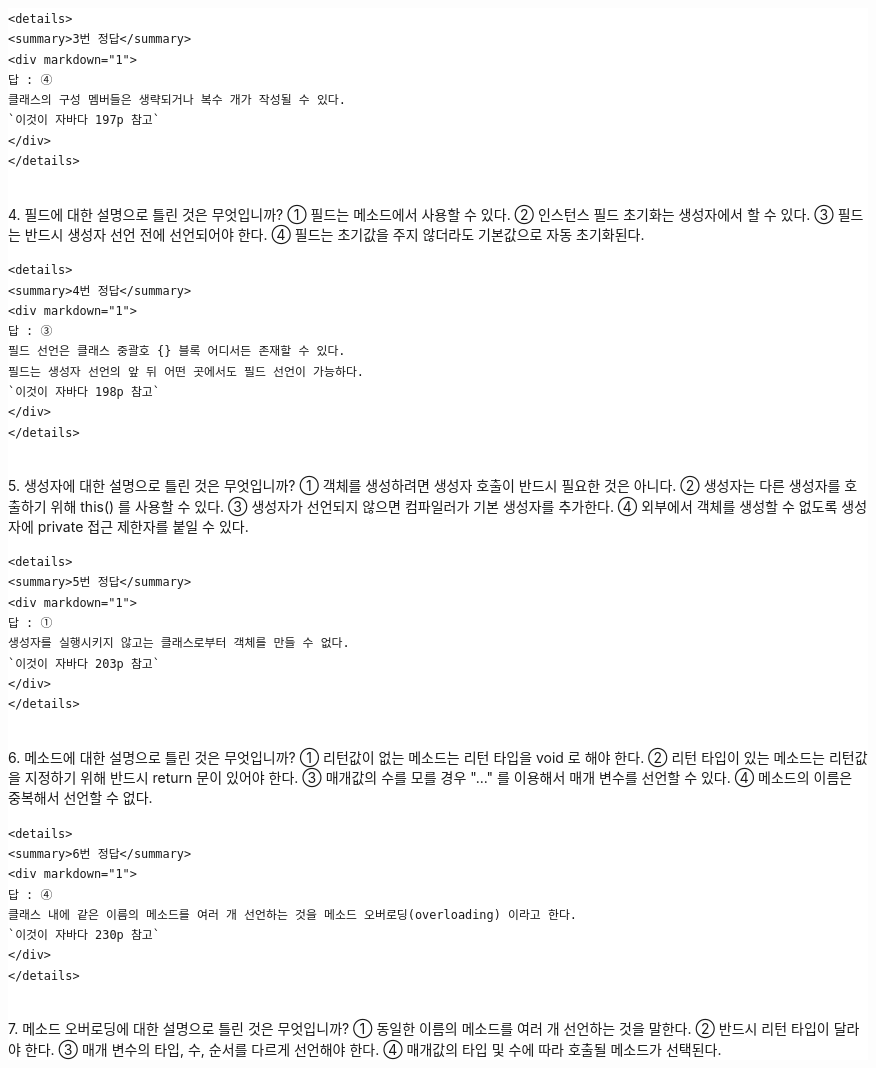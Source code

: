     <details>
    <summary>3번 정답</summary>
    <div markdown="1">
    답 : ④       
    클래스의 구성 멤버들은 생략되거나 복수 개가 작성될 수 있다.  
    `이것이 자바다 197p 참고`
    </div>
    </details>
<br>
4. 필드에 대한 설명으로 틀린 것은 무엇입니까?   
① 필드는 메소드에서 사용할 수 있다.  
② 인스턴스 필드 초기화는 생성자에서 할 수 있다.  
③ 필드는 반드시 생성자 선언 전에 선언되어야 한다.  
④ 필드는 초기값을 주지 않더라도 기본값으로 자동 초기화된다.  

    <details>
    <summary>4번 정답</summary>
    <div markdown="1">
    답 : ③  
    필드 선언은 클래스 중괄호 {} 블록 어디서든 존재할 수 있다.  
    필드는 생성자 선언의 앞 뒤 어떤 곳에서도 필드 선언이 가능하다.  
    `이것이 자바다 198p 참고`
    </div>
    </details>
<br>
5. 생성자에 대한 설명으로 틀린 것은 무엇입니까?    
① 객체를 생성하려면 생성자 호출이 반드시 필요한 것은 아니다.  
② 생성자는 다른 생성자를 호출하기 위해 this() 를 사용할 수 있다.  
③ 생성자가 선언되지 않으면 컴파일러가 기본 생성자를 추가한다.  
④ 외부에서 객체를 생성할 수 없도록 생성자에 private 접근 제한자를 붙일 수 있다.  

    <details>
    <summary>5번 정답</summary>
    <div markdown="1">
    답 : ①  
    생성자를 실행시키지 않고는 클래스로부터 객체를 만들 수 없다.  
    `이것이 자바다 203p 참고`
    </div>
    </details>
<br>
6. 메소드에 대한 설명으로 틀린 것은 무엇입니까?    
① 리턴값이 없는 메소드는 리턴 타입을 void 로 해야 한다.  
② 리턴 타입이 있는 메소드는 리턴값을 지정하기 위해 반드시 return 문이 있어야 한다.  
③ 매개값의 수를 모를 경우 "..." 를 이용해서 매개 변수를 선언할 수 있다.  
④ 메소드의 이름은 중복해서 선언할 수 없다.  

    <details>
    <summary>6번 정답</summary>
    <div markdown="1">
    답 : ④  
    클래스 내에 같은 이름의 메소드를 여러 개 선언하는 것을 메소드 오버로딩(overloading) 이라고 한다.  
    `이것이 자바다 230p 참고`
    </div>
    </details>
<br>
7. 메소드 오버로딩에 대한 설명으로 틀린 것은 무엇입니까?    
① 동일한 이름의 메소드를 여러 개 선언하는 것을 말한다.  
② 반드시 리턴 타입이 달라야 한다.  
③ 매개 변수의 타입, 수, 순서를 다르게 선언해야 한다.  
④ 매개값의 타입 및 수에 따라 호출될 메소드가 선택된다.  
